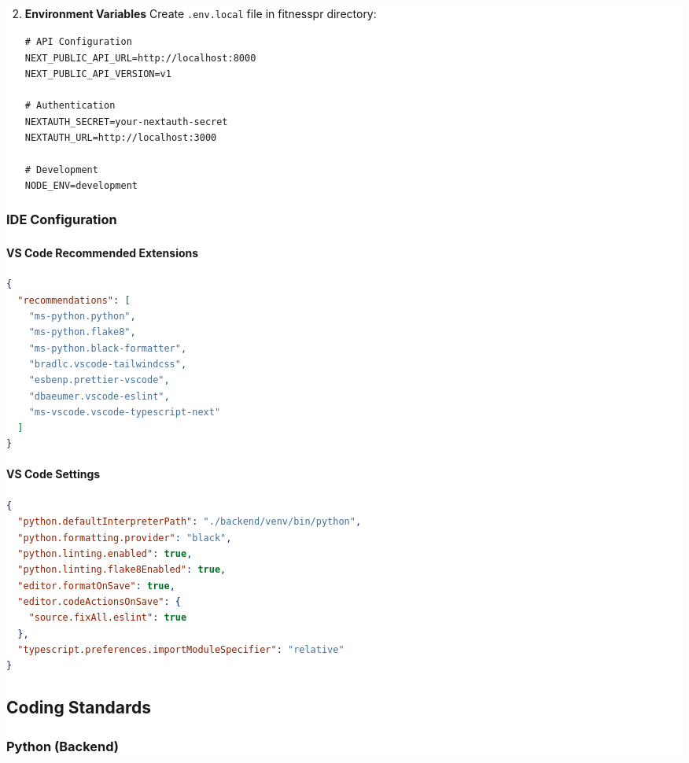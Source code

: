2. **Environment Variables**
   Create `.env.local` file in fitnesspr directory:
   ```env
   # API Configuration
   NEXT_PUBLIC_API_URL=http://localhost:8000
   NEXT_PUBLIC_API_VERSION=v1
   
   # Authentication
   NEXTAUTH_SECRET=your-nextauth-secret
   NEXTAUTH_URL=http://localhost:3000
   
   # Development
   NODE_ENV=development
   ```

### IDE Configuration

#### VS Code Recommended Extensions

```json
{
  "recommendations": [
    "ms-python.python",
    "ms-python.flake8",
    "ms-python.black-formatter",
    "bradlc.vscode-tailwindcss",
    "esbenp.prettier-vscode",
    "dbaeumer.vscode-eslint",
    "ms-vscode.vscode-typescript-next"
  ]
}
```

#### VS Code Settings

```json
{
  "python.defaultInterpreterPath": "./backend/venv/bin/python",
  "python.formatting.provider": "black",
  "python.linting.enabled": true,
  "python.linting.flake8Enabled": true,
  "editor.formatOnSave": true,
  "editor.codeActionsOnSave": {
    "source.fixAll.eslint": true
  },
  "typescript.preferences.importModuleSpecifier": "relative"
}
```

## Coding Standards

### Python (Backend)
